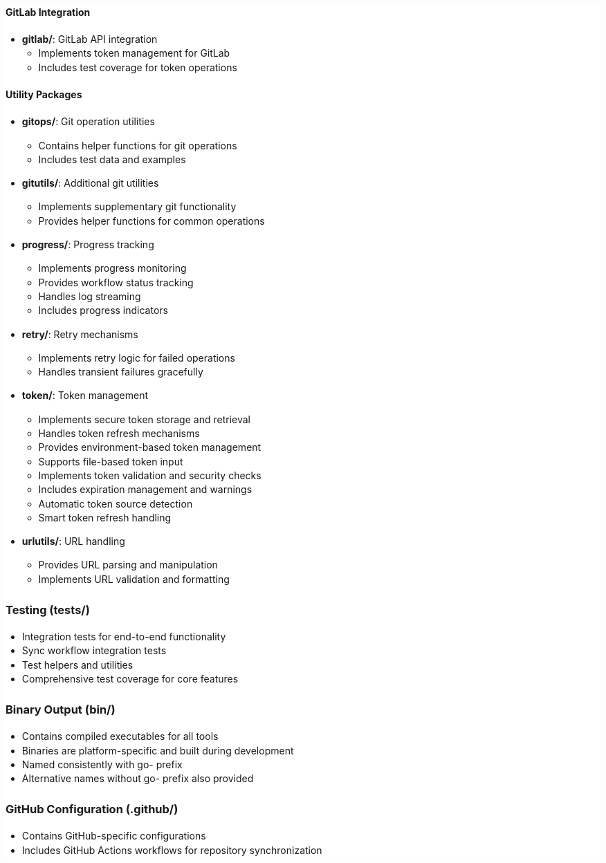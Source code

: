 #### GitLab Integration
- **gitlab/**: GitLab API integration
  - Implements token management for GitLab
  - Includes test coverage for token operations

#### Utility Packages
- **gitops/**: Git operation utilities
  - Contains helper functions for git operations
  - Includes test data and examples

- **gitutils/**: Additional git utilities
  - Implements supplementary git functionality
  - Provides helper functions for common operations

- **progress/**: Progress tracking
  - Implements progress monitoring
  - Provides workflow status tracking
  - Handles log streaming
  - Includes progress indicators

- **retry/**: Retry mechanisms
  - Implements retry logic for failed operations
  - Handles transient failures gracefully

- **token/**: Token management
  - Implements secure token storage and retrieval
  - Handles token refresh mechanisms
  - Provides environment-based token management
  - Supports file-based token input
  - Implements token validation and security checks
  - Includes expiration management and warnings
  - Automatic token source detection
  - Smart token refresh handling

- **urlutils/**: URL handling
  - Provides URL parsing and manipulation
  - Implements URL validation and formatting

### Testing (tests/)
- Integration tests for end-to-end functionality
- Sync workflow integration tests
- Test helpers and utilities
- Comprehensive test coverage for core features

### Binary Output (bin/)
- Contains compiled executables for all tools
- Binaries are platform-specific and built during development
- Named consistently with go- prefix
- Alternative names without go- prefix also provided

### GitHub Configuration (.github/)
- Contains GitHub-specific configurations
- Includes GitHub Actions workflows for repository synchronization
